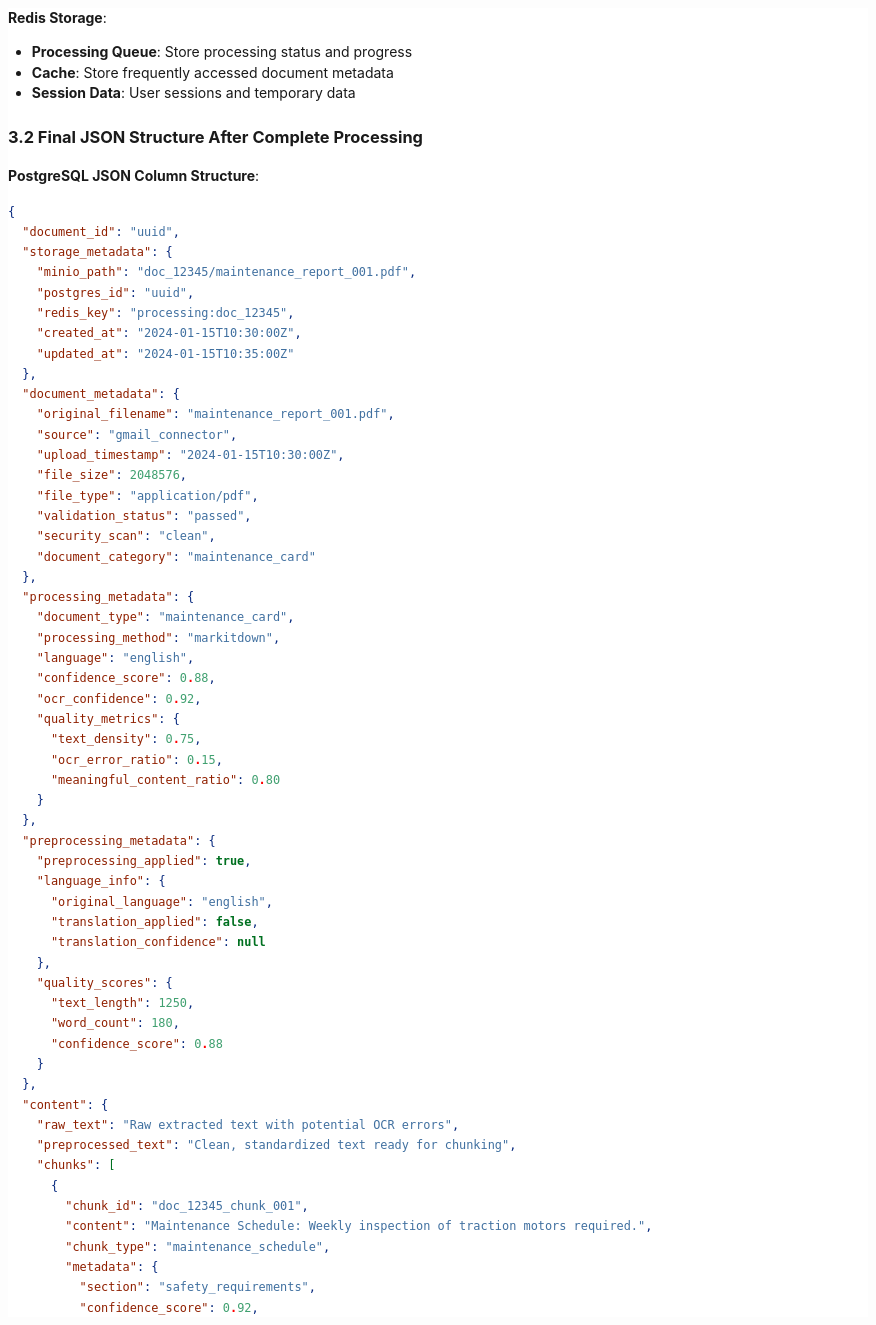 **Redis Storage**:
- **Processing Queue**: Store processing status and progress
- **Cache**: Store frequently accessed document metadata
- **Session Data**: User sessions and temporary data

### 3.2 Final JSON Structure After Complete Processing

**PostgreSQL JSON Column Structure**:
```json
{
  "document_id": "uuid",
  "storage_metadata": {
    "minio_path": "doc_12345/maintenance_report_001.pdf",
    "postgres_id": "uuid",
    "redis_key": "processing:doc_12345",
    "created_at": "2024-01-15T10:30:00Z",
    "updated_at": "2024-01-15T10:35:00Z"
  },
  "document_metadata": {
    "original_filename": "maintenance_report_001.pdf",
    "source": "gmail_connector",
    "upload_timestamp": "2024-01-15T10:30:00Z",
    "file_size": 2048576,
    "file_type": "application/pdf",
    "validation_status": "passed",
    "security_scan": "clean",
    "document_category": "maintenance_card"
  },
  "processing_metadata": {
    "document_type": "maintenance_card",
    "processing_method": "markitdown",
    "language": "english",
    "confidence_score": 0.88,
    "ocr_confidence": 0.92,
    "quality_metrics": {
      "text_density": 0.75,
      "ocr_error_ratio": 0.15,
      "meaningful_content_ratio": 0.80
    }
  },
  "preprocessing_metadata": {
    "preprocessing_applied": true,
    "language_info": {
      "original_language": "english",
      "translation_applied": false,
      "translation_confidence": null
    },
    "quality_scores": {
      "text_length": 1250,
      "word_count": 180,
      "confidence_score": 0.88
    }
  },
  "content": {
    "raw_text": "Raw extracted text with potential OCR errors",
    "preprocessed_text": "Clean, standardized text ready for chunking",
    "chunks": [
      {
        "chunk_id": "doc_12345_chunk_001",
        "content": "Maintenance Schedule: Weekly inspection of traction motors required.",
        "chunk_type": "maintenance_schedule",
        "metadata": {
          "section": "safety_requirements",
          "confidence_score": 0.92,
```
